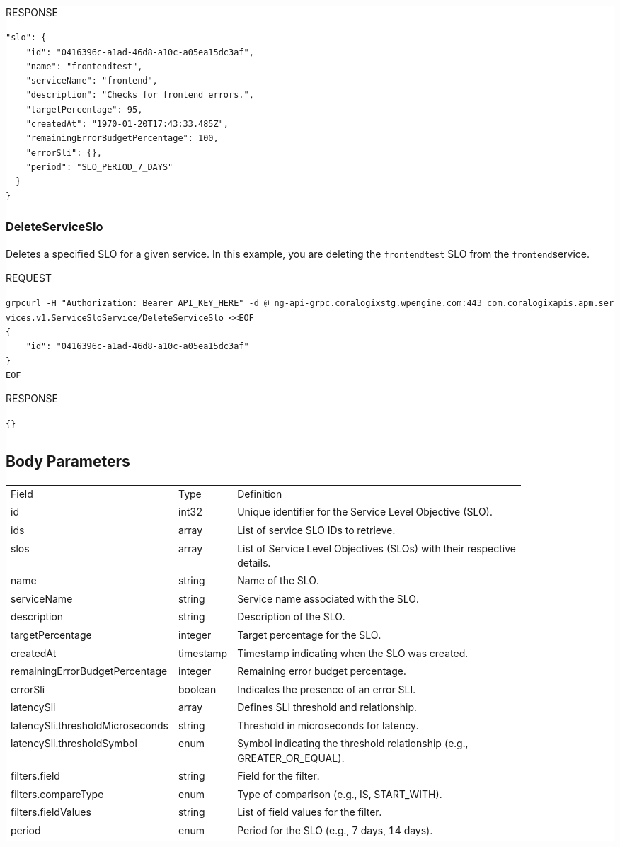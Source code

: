 ```

```

RESPONSE

```
"slo": {
    "id": "0416396c-a1ad-46d8-a10c-a05ea15dc3af",
    "name": "frontendtest",
    "serviceName": "frontend",
    "description": "Checks for frontend errors.",
    "targetPercentage": 95,
    "createdAt": "1970-01-20T17:43:33.485Z",
    "remainingErrorBudgetPercentage": 100,
    "errorSli": {},
    "period": "SLO_PERIOD_7_DAYS"
  }
}

```

### DeleteServiceSlo

Deletes a specified SLO for a given service. In this example, you are deleting the `frontendtest` SLO from the `frontend`service.

REQUEST

```
grpcurl -H "Authorization: Bearer API_KEY_HERE" -d @ ng-api-grpc.coralogixstg.wpengine.com:443 com.coralogixapis.apm.services.v1.ServiceSloService/DeleteServiceSlo <<EOF
{
    "id": "0416396c-a1ad-46d8-a10c-a05ea15dc3af"
}
EOF

```

RESPONSE

```
{}

```

## Body Parameters

<table><tbody><tr><td>Field</td><td>Type</td><td>Definition</td></tr><tr><td>id</td><td>int32</td><td>Unique identifier for the Service Level Objective (SLO).</td></tr><tr><td>ids</td><td>array</td><td>List of service SLO IDs to retrieve.</td></tr><tr><td>slos</td><td>array</td><td>List of Service Level Objectives (SLOs) with their respective<br>details.</td></tr><tr><td>name</td><td>string</td><td>Name of the SLO.</td></tr><tr><td>serviceName</td><td>string</td><td>Service name associated with the SLO.</td></tr><tr><td>description</td><td>string</td><td>Description of the SLO.</td></tr><tr><td>targetPercentage</td><td>integer</td><td>Target percentage for the SLO.</td></tr><tr><td>createdAt</td><td>timestamp</td><td>Timestamp indicating when the SLO was created.</td></tr><tr><td>remainingErrorBudgetPercentage</td><td>integer</td><td>Remaining error budget percentage.</td></tr><tr><td>errorSli</td><td>boolean</td><td>Indicates the presence of an error SLI.</td></tr><tr><td>latencySli</td><td>array</td><td>Defines SLI threshold and relationship.</td></tr><tr><td>latencySli.thresholdMicroseconds</td><td>string</td><td>Threshold in microseconds for latency.</td></tr><tr><td>latencySli.thresholdSymbol</td><td>enum</td><td>Symbol indicating the threshold relationship (e.g.,<br>GREATER_OR_EQUAL).</td></tr><tr><td>filters.field</td><td>string</td><td>Field for the filter.</td></tr><tr><td>filters.compareType</td><td>enum</td><td>Type of comparison (e.g., IS, START_WITH).</td></tr><tr><td>filters.fieldValues</td><td>string</td><td>List of field values for the filter.</td></tr><tr><td>period</td><td>enum</td><td>Period for the SLO (e.g., 7 days, 14 days).</td></tr></tbody></table>
